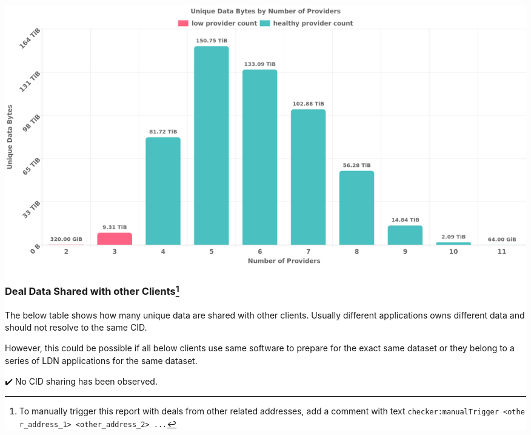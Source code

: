<img src="https://raw.githubusercontent.com/data-preservation-programs/filplus-checker-assets/main/filecoin-project/filecoin-plus-large-datasets/issues/1592/1689557180244.png"/>

### Deal Data Shared with other Clients[^3]
The below table shows how many unique data are shared with other clients.
Usually different applications owns different data and should not resolve to the same CID.

However, this could be possible if all below clients use same software to prepare for the exact same dataset or they belong to a series of LDN applications for the same dataset.

✔️ No CID sharing has been observed.

[^1]: To manually trigger this report, add a comment with text `checker:manualTrigger`

[^2]: Deals from those addresses are combined into this report as they are specified with `checker:manualTrigger`

[^3]: To manually trigger this report with deals from other related addresses, add a comment with text `checker:manualTrigger <other_address_1> <other_address_2> ...`
